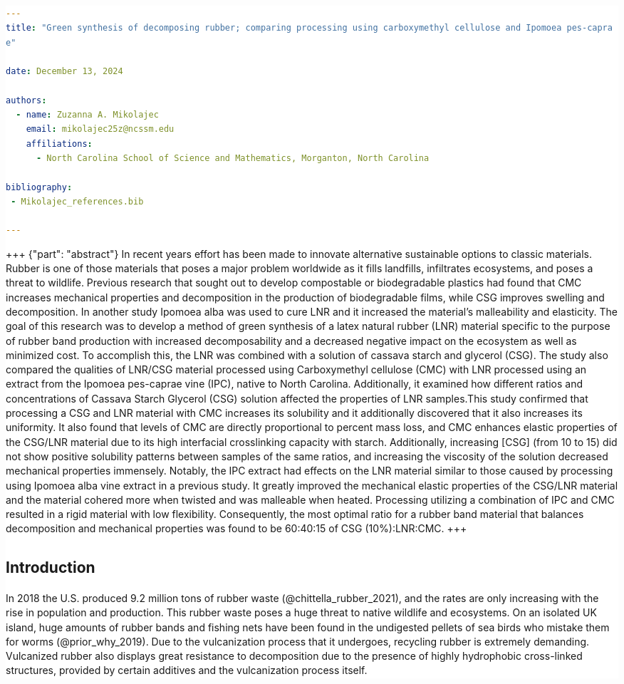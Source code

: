```yaml
---
title: "Green synthesis of decomposing rubber; comparing processing using carboxymethyl cellulose and Ipomoea pes-caprae"

date: December 13, 2024

authors:
  - name: Zuzanna A. Mikolajec
    email: mikolajec25z@ncssm.edu
    affiliations:
      - North Carolina School of Science and Mathematics, Morganton, North Carolina 

bibliography: 
 - Mikolajec_references.bib

---
```


+++ {"part": "abstract"}
In recent years effort has been made to innovate alternative sustainable options to classic materials. Rubber is one of those materials that poses a major problem worldwide as it fills landfills, infiltrates ecosystems, and poses a threat to wildlife. Previous research that sought out to develop compostable or biodegradable plastics had found that CMC increases mechanical properties and decomposition in the production of biodegradable films, while CSG improves swelling and decomposition. In another study Ipomoea alba was used to cure LNR and it increased the material’s malleability and elasticity. The goal of this research was to develop a method of green synthesis of a latex natural rubber (LNR) material specific to the purpose of rubber band production with increased decomposability and a decreased negative impact on the ecosystem as well as minimized cost. To accomplish this, the LNR was combined with a solution of cassava starch and glycerol (CSG). The study also compared the qualities of LNR/CSG material processed using Carboxymethyl cellulose (CMC) with LNR processed using an extract from the Ipomoea pes-caprae vine (IPC), native to North Carolina. Additionally, it examined how different ratios and concentrations of Cassava Starch Glycerol (CSG) solution affected the properties of LNR samples.This study confirmed that processing a CSG and LNR material with CMC increases its solubility and it additionally discovered that it also increases its uniformity. It also found that levels of CMC are directly proportional to percent mass loss, and CMC enhances elastic properties of the CSG/LNR material due to its high interfacial crosslinking capacity with starch. Additionally, increasing [CSG] (from 10 to 15) did not show positive solubility patterns between samples of the same ratios, and increasing the viscosity of the solution decreased mechanical properties immensely. Notably, the IPC extract had effects on the LNR material similar to those caused by processing using Ipomoea alba vine extract in a previous study. It greatly improved the mechanical elastic properties of the CSG/LNR material and the material cohered more when twisted and was malleable when heated. Processing utilizing a combination of IPC and CMC resulted in a rigid material with low flexibility. Consequently, the most optimal ratio for a rubber band material that balances decomposition and mechanical properties was found to be 60:40:15 of CSG (10%):LNR:CMC.
+++ 

## Introduction
 In 2018 the U.S. produced 9.2 million tons of rubber waste (@chittella_rubber_2021), and the rates are only increasing with the rise in population and production. This rubber waste poses a huge threat to native wildlife and ecosystems. On an isolated UK island, huge amounts of rubber bands and fishing nets have been found in the undigested pellets of sea birds who mistake them for worms (@prior_why_2019). Due to the vulcanization process that it undergoes, recycling rubber is extremely demanding. Vulcanized rubber also displays great resistance to decomposition due to the presence of highly hydrophobic cross-linked structures, provided by certain additives and the vulcanization process itself.
